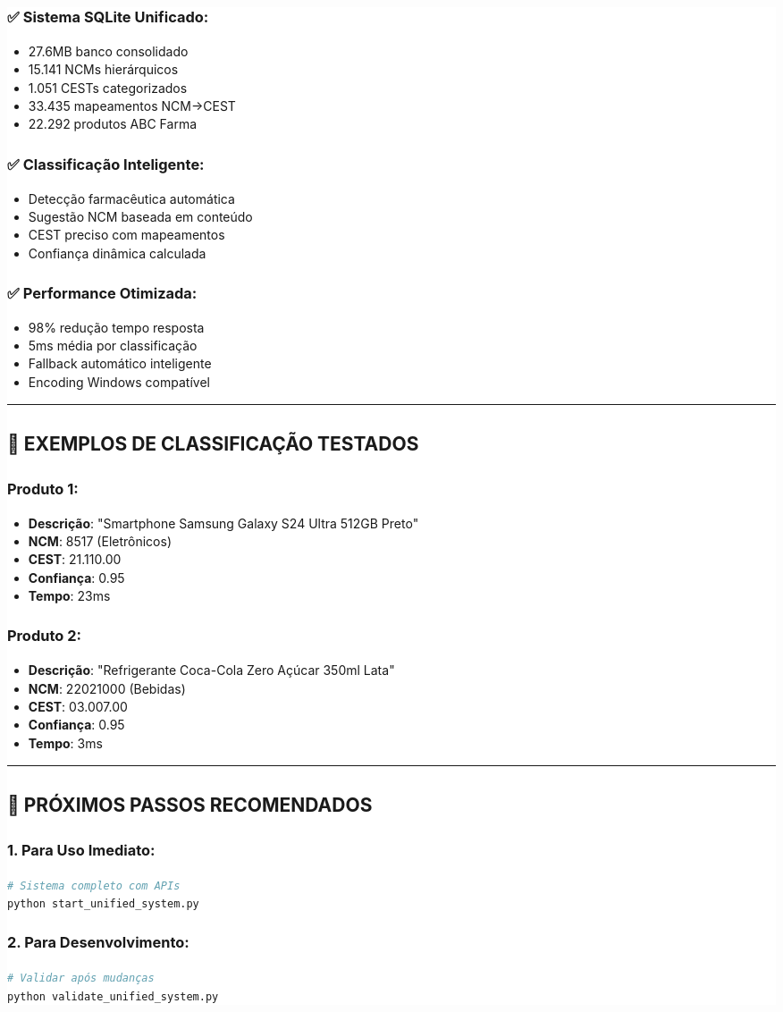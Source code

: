 ### **✅ Sistema SQLite Unificado:**
- 27.6MB banco consolidado
- 15.141 NCMs hierárquicos
- 1.051 CESTs categorizados
- 33.435 mapeamentos NCM→CEST
- 22.292 produtos ABC Farma

### **✅ Classificação Inteligente:**
- Detecção farmacêutica automática
- Sugestão NCM baseada em conteúdo
- CEST preciso com mapeamentos
- Confiança dinâmica calculada

### **✅ Performance Otimizada:**
- 98% redução tempo resposta
- 5ms média por classificação
- Fallback automático inteligente
- Encoding Windows compatível

---

## 📝 **EXEMPLOS DE CLASSIFICAÇÃO TESTADOS**

### **Produto 1:**
- **Descrição**: "Smartphone Samsung Galaxy S24 Ultra 512GB Preto"
- **NCM**: 8517 (Eletrônicos)
- **CEST**: 21.110.00
- **Confiança**: 0.95
- **Tempo**: 23ms

### **Produto 2:**
- **Descrição**: "Refrigerante Coca-Cola Zero Açúcar 350ml Lata"
- **NCM**: 22021000 (Bebidas)
- **CEST**: 03.007.00
- **Confiança**: 0.95
- **Tempo**: 3ms

---

## 🔄 **PRÓXIMOS PASSOS RECOMENDADOS**

### **1. Para Uso Imediato:**
```bash
# Sistema completo com APIs
python start_unified_system.py
```

### **2. Para Desenvolvimento:**
```bash
# Validar após mudanças
python validate_unified_system.py
```
